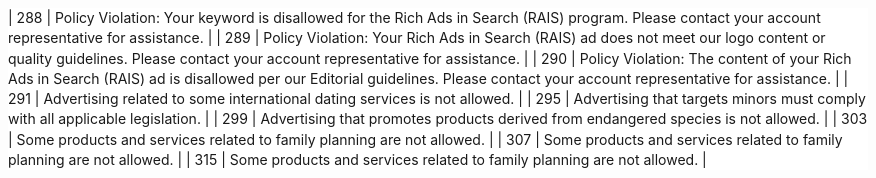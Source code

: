 |     288     |                                                                                                                                                                                                                                     Policy Violation: Your keyword is disallowed for the Rich Ads in Search (RAIS) program. Please contact your account representative for assistance.                                                                                                                                                                                                                                     |
|     289     |                                                                                                                                                                                                                            Policy Violation: Your Rich Ads in Search (RAIS) ad does not meet our logo content or quality guidelines. Please contact your account representative for assistance.                                                                                                                                                                                                                            |
|     290     |                                                                                                                                                                                                                         Policy Violation: The content of your Rich Ads in Search (RAIS) ad is disallowed per our Editorial guidelines. Please contact your account representative for assistance.                                                                                                                                                                                                                          |
|     291     |                                                                                                                                                                                                                                                                         Advertising related to some international dating services is not allowed.                                                                                                                                                                                                                                                                          |
|     295     |                                                                                                                                                                                                                                                                        Advertising that targets minors must comply with all applicable legislation.                                                                                                                                                                                                                                                                        |
|     299     |                                                                                                                                                                                                                                                                     Advertising that promotes products derived from endangered species is not allowed.                                                                                                                                                                                                                                                                     |
|     303     |                                                                                                                                                                                                                                                                           Some products and services related to family planning are not allowed.                                                                                                                                                                                                                                                                           |
|     307     |                                                                                                                                                                                                                                                                           Some products and services related to family planning are not allowed.                                                                                                                                                                                                                                                                           |
|     315     |                                                                                                                                                                                                                                                                           Some products and services related to family planning are not allowed.                                                                                                                                                                                                                                                                           |